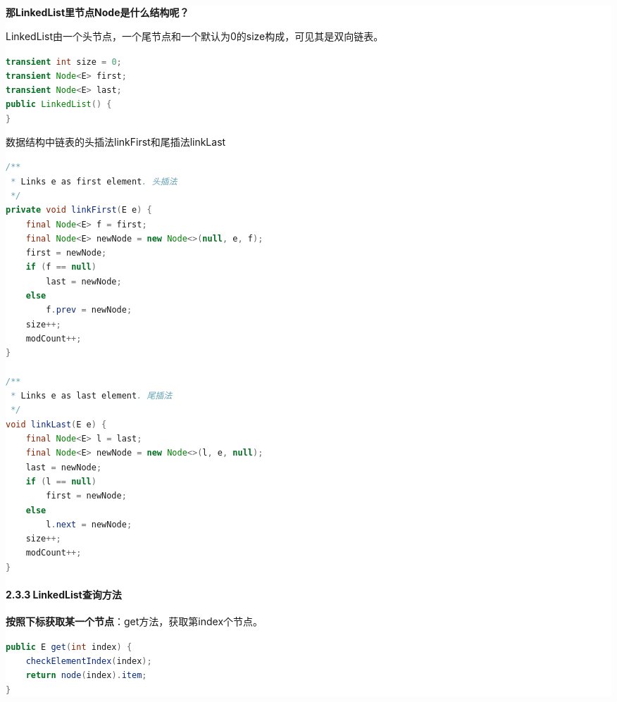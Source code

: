 **那LinkedList里节点Node是什么结构呢？**

LinkedList由一个头节点，一个尾节点和一个默认为0的size构成，可见其是双向链表。

```java
transient int size = 0;
transient Node<E> first;
transient Node<E> last;
public LinkedList() {
}
```

数据结构中链表的头插法linkFirst和尾插法linkLast

```java
/**
 * Links e as first element. 头插法
 */
private void linkFirst(E e) {
    final Node<E> f = first;
    final Node<E> newNode = new Node<>(null, e, f);
    first = newNode;
    if (f == null)
        last = newNode;
    else
        f.prev = newNode;
    size++;
    modCount++;
}

/**
 * Links e as last element. 尾插法
 */
void linkLast(E e) {
    final Node<E> l = last;
    final Node<E> newNode = new Node<>(l, e, null);
    last = newNode;
    if (l == null)
        first = newNode;
    else
        l.next = newNode;
    size++;
    modCount++;
}
```

#### 2.3.3 LinkedList查询方法

**按照下标获取某一个节点**：get方法，获取第index个节点。

```java
public E get(int index) {
    checkElementIndex(index);
    return node(index).item;
}
```
